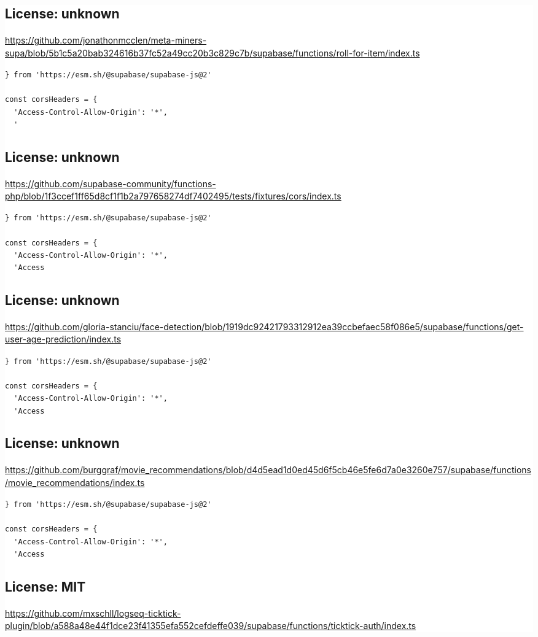 
## License: unknown
https://github.com/jonathonmcclen/meta-miners-supa/blob/5b1c5a20bab324616b37fc52a49cc20b3c829c7b/supabase/functions/roll-for-item/index.ts

```
} from 'https://esm.sh/@supabase/supabase-js@2'

const corsHeaders = {
  'Access-Control-Allow-Origin': '*',
  '
```


## License: unknown
https://github.com/supabase-community/functions-php/blob/1f3ccef1ff65d8cf1f1b2a797658274df7402495/tests/fixtures/cors/index.ts

```
} from 'https://esm.sh/@supabase/supabase-js@2'

const corsHeaders = {
  'Access-Control-Allow-Origin': '*',
  'Access
```


## License: unknown
https://github.com/gloria-stanciu/face-detection/blob/1919dc92421793312912ea39ccbefaec58f086e5/supabase/functions/get-user-age-prediction/index.ts

```
} from 'https://esm.sh/@supabase/supabase-js@2'

const corsHeaders = {
  'Access-Control-Allow-Origin': '*',
  'Access
```


## License: unknown
https://github.com/burggraf/movie_recommendations/blob/d4d5ead1d0ed45d6f5cb46e5fe6d7a0e3260e757/supabase/functions/movie_recommendations/index.ts

```
} from 'https://esm.sh/@supabase/supabase-js@2'

const corsHeaders = {
  'Access-Control-Allow-Origin': '*',
  'Access
```


## License: MIT
https://github.com/mxschll/logseq-ticktick-plugin/blob/a588a48e44f1dce23f41355efa552cefdeffe039/supabase/functions/ticktick-auth/index.ts
